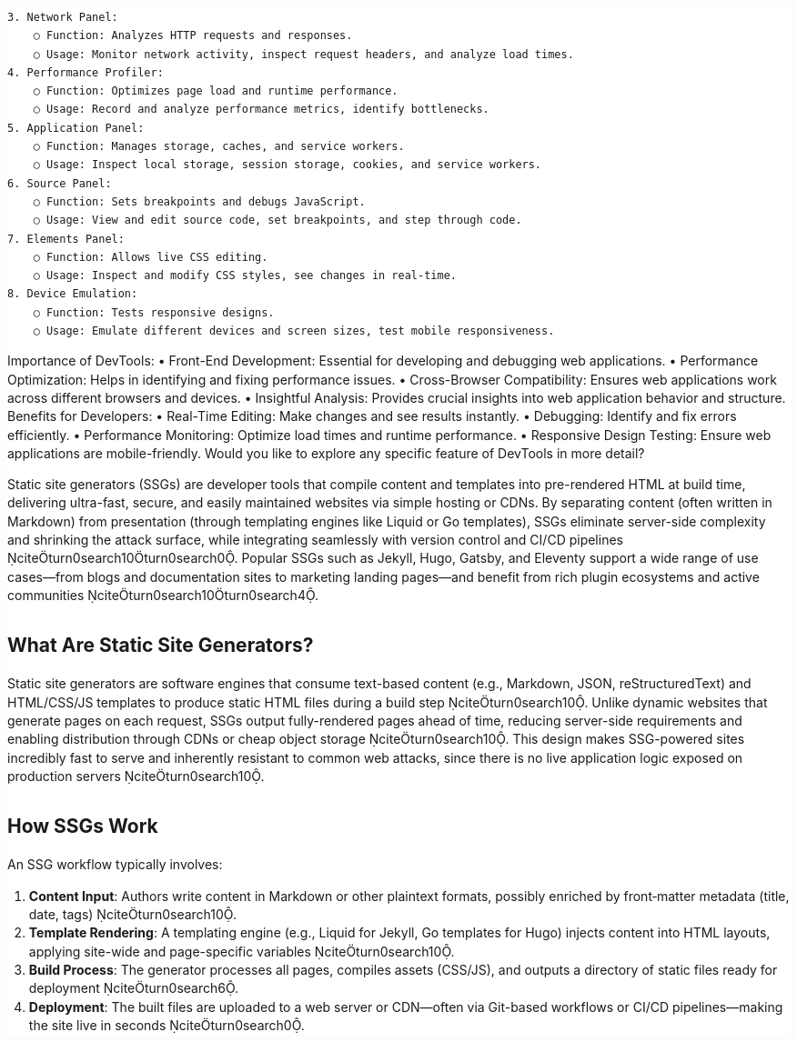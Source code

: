 	3. Network Panel:
		○ Function: Analyzes HTTP requests and responses.
		○ Usage: Monitor network activity, inspect request headers, and analyze load times.
	4. Performance Profiler:
		○ Function: Optimizes page load and runtime performance.
		○ Usage: Record and analyze performance metrics, identify bottlenecks.
	5. Application Panel:
		○ Function: Manages storage, caches, and service workers.
		○ Usage: Inspect local storage, session storage, cookies, and service workers.
	6. Source Panel:
		○ Function: Sets breakpoints and debugs JavaScript.
		○ Usage: View and edit source code, set breakpoints, and step through code.
	7. Elements Panel:
		○ Function: Allows live CSS editing.
		○ Usage: Inspect and modify CSS styles, see changes in real-time.
	8. Device Emulation:
		○ Function: Tests responsive designs.
		○ Usage: Emulate different devices and screen sizes, test mobile responsiveness.
Importance of DevTools:
	• Front-End Development: Essential for developing and debugging web applications.
	• Performance Optimization: Helps in identifying and fixing performance issues.
	• Cross-Browser Compatibility: Ensures web applications work across different browsers and devices.
	• Insightful Analysis: Provides crucial insights into web application behavior and structure.
Benefits for Developers:
	• Real-Time Editing: Make changes and see results instantly.
	• Debugging: Identify and fix errors efficiently.
	• Performance Monitoring: Optimize load times and runtime performance.
	• Responsive Design Testing: Ensure web applications are mobile-friendly.
Would you like to explore any specific feature of DevTools in more detail?

Static site generators (SSGs) are developer tools that compile content and templates into pre-rendered HTML at build time, delivering ultra-fast, secure, and easily maintained websites via simple hosting or CDNs. By separating content (often written in Markdown) from presentation (through templating engines like Liquid or Go templates), SSGs eliminate server-side complexity and shrinking the attack surface, while integrating seamlessly with version control and CI/CD pipelines citeturn0search10turn0search0. Popular SSGs such as Jekyll, Hugo, Gatsby, and Eleventy support a wide range of use cases—from blogs and documentation sites to marketing landing pages—and benefit from rich plugin ecosystems and active communities citeturn0search10turn0search4.  

## What Are Static Site Generators?  
Static site generators are software engines that consume text-based content (e.g., Markdown, JSON, reStructuredText) and HTML/CSS/JS templates to produce static HTML files during a build step citeturn0search10. Unlike dynamic websites that generate pages on each request, SSGs output fully-rendered pages ahead of time, reducing server-side requirements and enabling distribution through CDNs or cheap object storage citeturn0search10. This design makes SSG-powered sites incredibly fast to serve and inherently resistant to common web attacks, since there is no live application logic exposed on production servers citeturn0search10.

## How SSGs Work  
An SSG workflow typically involves:  
1. **Content Input**: Authors write content in Markdown or other plaintext formats, possibly enriched by front‑matter metadata (title, date, tags) citeturn0search10.  
2. **Template Rendering**: A templating engine (e.g., Liquid for Jekyll, Go templates for Hugo) injects content into HTML layouts, applying site-wide and page-specific variables citeturn0search10.  
3. **Build Process**: The generator processes all pages, compiles assets (CSS/JS), and outputs a directory of static files ready for deployment citeturn0search6.  
4. **Deployment**: The built files are uploaded to a web server or CDN—often via Git-based workflows or CI/CD pipelines—making the site live in seconds citeturn0search0.
